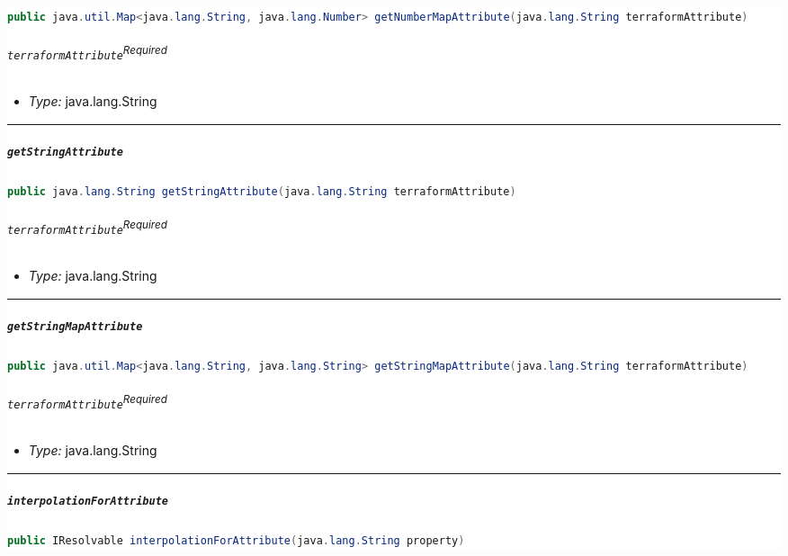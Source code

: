 ```java
public java.util.Map<java.lang.String, java.lang.Number> getNumberMapAttribute(java.lang.String terraformAttribute)
```

###### `terraformAttribute`<sup>Required</sup> <a name="terraformAttribute" id="@cdktf/provider-cloudflare.dlpProfile.DlpProfileContextAwarenessOutputReference.getNumberMapAttribute.parameter.terraformAttribute"></a>

- *Type:* java.lang.String

---

##### `getStringAttribute` <a name="getStringAttribute" id="@cdktf/provider-cloudflare.dlpProfile.DlpProfileContextAwarenessOutputReference.getStringAttribute"></a>

```java
public java.lang.String getStringAttribute(java.lang.String terraformAttribute)
```

###### `terraformAttribute`<sup>Required</sup> <a name="terraformAttribute" id="@cdktf/provider-cloudflare.dlpProfile.DlpProfileContextAwarenessOutputReference.getStringAttribute.parameter.terraformAttribute"></a>

- *Type:* java.lang.String

---

##### `getStringMapAttribute` <a name="getStringMapAttribute" id="@cdktf/provider-cloudflare.dlpProfile.DlpProfileContextAwarenessOutputReference.getStringMapAttribute"></a>

```java
public java.util.Map<java.lang.String, java.lang.String> getStringMapAttribute(java.lang.String terraformAttribute)
```

###### `terraformAttribute`<sup>Required</sup> <a name="terraformAttribute" id="@cdktf/provider-cloudflare.dlpProfile.DlpProfileContextAwarenessOutputReference.getStringMapAttribute.parameter.terraformAttribute"></a>

- *Type:* java.lang.String

---

##### `interpolationForAttribute` <a name="interpolationForAttribute" id="@cdktf/provider-cloudflare.dlpProfile.DlpProfileContextAwarenessOutputReference.interpolationForAttribute"></a>

```java
public IResolvable interpolationForAttribute(java.lang.String property)
```
